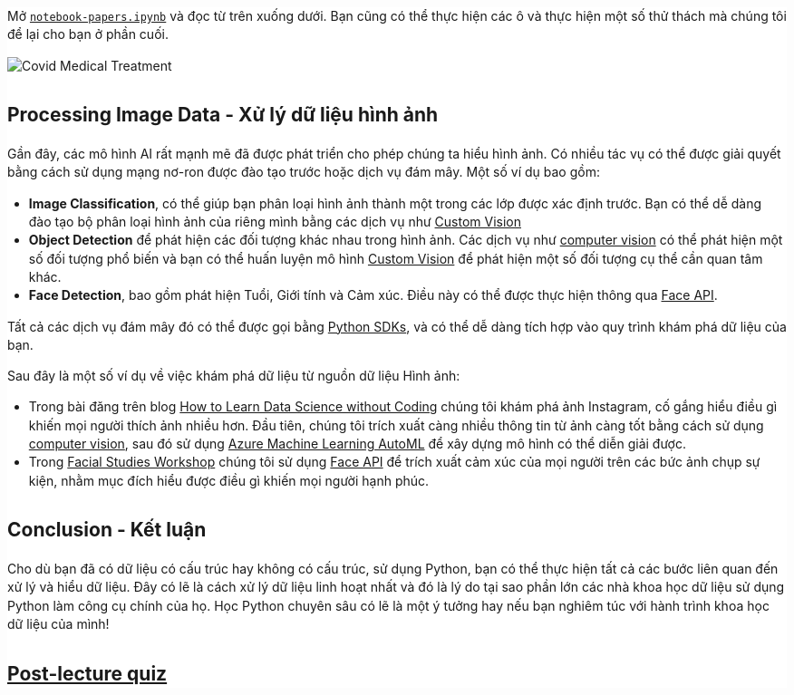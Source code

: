 Mở [`notebook-papers.ipynb`](notebook-papers.ipynb) và đọc từ trên xuống dưới. Bạn cũng có thể thực hiện các ô và thực hiện một số thử thách mà chúng tôi để lại cho bạn ở phần cuối.

![Covid Medical Treatment](https://github.com/hoanglong8/Microsoft-DS-for-beginners/raw/main/2-Working-With-Data/07-python/images/covidtreat.png)

## Processing Image Data - Xử lý dữ liệu hình ảnh

Gần đây, các mô hình AI rất mạnh mẽ đã được phát triển cho phép chúng ta hiểu hình ảnh. Có nhiều tác vụ có thể được giải quyết bằng cách sử dụng mạng nơ-ron được đào tạo trước hoặc dịch vụ đám mây. Một số ví dụ bao gồm:

* **Image Classification**, có thể giúp bạn phân loại hình ảnh thành một trong các lớp được xác định trước. Bạn có thể dễ dàng đào tạo bộ phân loại hình ảnh của riêng mình bằng các dịch vụ như [Custom Vision](https://azure.microsoft.com/services/cognitive-services/custom-vision-service/?WT.mc_id=academic-77958-bethanycheum)
* **Object Detection** để phát hiện các đối tượng khác nhau trong hình ảnh. Các dịch vụ như [computer vision](https://azure.microsoft.com/services/cognitive-services/computer-vision/?WT.mc_id=academic-77958-bethanycheum) có thể phát hiện một số đối tượng phổ biến và bạn có thể huấn luyện mô hình [Custom Vision](https://azure.microsoft.com/services/cognitive-services/custom-vision-service/?WT.mc_id=academic-77958-bethanycheum) để phát hiện một số đối tượng cụ thể cần quan tâm khác.
* **Face Detection**, bao gồm phát hiện Tuổi, Giới tính và Cảm xúc. Điều này có thể được thực hiện thông qua [Face API](https://azure.microsoft.com/services/cognitive-services/face/?WT.mc_id=academic-77958-bethanycheum).

Tất cả các dịch vụ đám mây đó có thể được gọi bằng [Python SDKs](https://docs.microsoft.com/samples/azure-samples/cognitive-services-python-sdk-samples/cognitive-services-python-sdk-samples/?WT.mc_id=academic-77958-bethanycheum), và có thể dễ dàng tích hợp vào quy trình khám phá dữ liệu của bạn.

Sau đây là một số ví dụ về việc khám phá dữ liệu từ nguồn dữ liệu Hình ảnh:
* Trong bài đăng trên blog [How to Learn Data Science without Coding](https://soshnikov.com/azure/how-to-learn-data-science-without-coding/) chúng tôi khám phá ảnh Instagram, cố gắng hiểu điều gì khiến mọi người thích ảnh nhiều hơn. Đầu tiên, chúng tôi trích xuất càng nhiều thông tin từ ảnh càng tốt bằng cách sử dụng [computer vision](https://azure.microsoft.com/services/cognitive-services/computer-vision/?WT.mc_id=academic-77958-bethanycheum), sau đó sử dụng [Azure Machine Learning AutoML](https://docs.microsoft.com/azure/machine-learning/concept-automated-ml/?WT.mc_id=academic-77958-bethanycheum) để xây dựng mô hình có thể diễn giải được.
* Trong [Facial Studies Workshop](https://github.com/CloudAdvocacy/FaceStudies) chúng tôi sử dụng [Face API](https://azure.microsoft.com/services/cognitive-services/face/?WT.mc_id=academic-77958-bethanycheum) để trích xuất cảm xúc của mọi người trên các bức ảnh chụp sự kiện, nhằm mục đích hiểu được điều gì khiến mọi người hạnh phúc.

## Conclusion - Kết luận

Cho dù bạn đã có dữ liệu có cấu trúc hay không có cấu trúc, sử dụng Python, bạn có thể thực hiện tất cả các bước liên quan đến xử lý và hiểu dữ liệu. Đây có lẽ là cách xử lý dữ liệu linh hoạt nhất và đó là lý do tại sao phần lớn các nhà khoa học dữ liệu sử dụng Python làm công cụ chính của họ. Học Python chuyên sâu có lẽ là một ý tưởng hay nếu bạn nghiêm túc với hành trình khoa học dữ liệu của mình!

## [Post-lecture quiz](https://purple-hill-04aebfb03.1.azurestaticapps.net/quiz/13)

